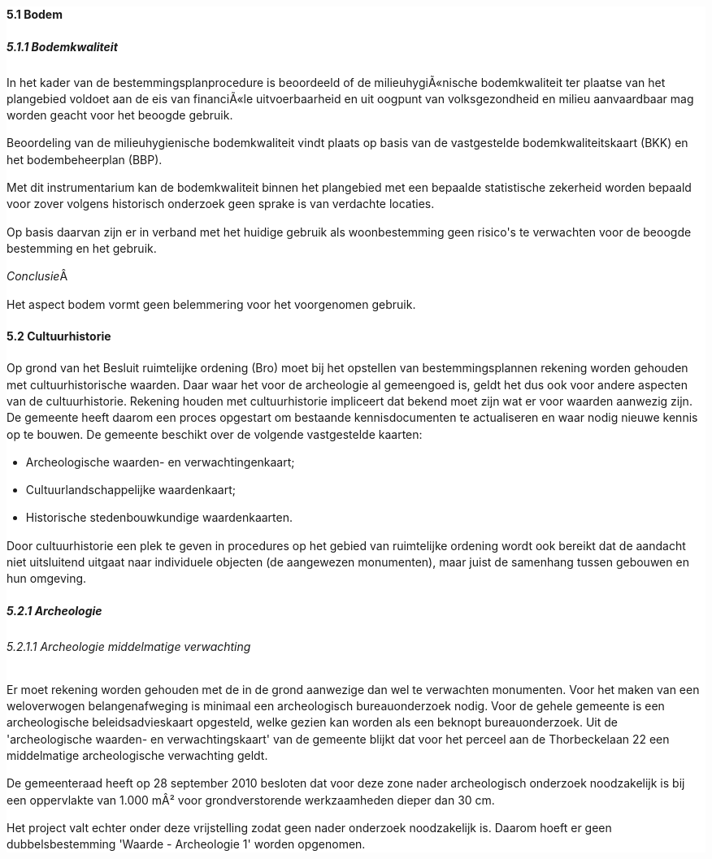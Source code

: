 #### 5\.1 Bodem

##### 5\.1\.1 Bodemkwaliteit

In het kader van de bestemmingsplanprocedure is beoordeeld of de milieuhygiÃ«nische bodemkwaliteit ter plaatse van het plangebied voldoet aan de eis van financiÃ«le uitvoerbaarheid en uit oogpunt van volksgezondheid en milieu aanvaardbaar mag worden geacht voor het beoogde gebruik.

Beoordeling van de milieuhygienische bodemkwaliteit vindt plaats op basis van de vastgestelde bodemkwaliteitskaart (BKK) en het bodembeheerplan (BBP).

Met dit instrumentarium kan de bodemkwaliteit binnen het plangebied met een bepaalde statistische zekerheid worden bepaald voor zover volgens historisch onderzoek geen sprake is van verdachte locaties.

Op basis daarvan zijn er in verband met het huidige gebruik als woonbestemming geen risico's te verwachten voor de beoogde bestemming en het gebruik.

*Conclusie*Â

Het aspect bodem vormt geen belemmering voor het voorgenomen gebruik.

#### 5\.2 Cultuurhistorie

Op grond van het Besluit ruimtelijke ordening (Bro) moet bij het opstellen van bestemmingsplannen rekening worden gehouden met cultuurhistorische waarden. Daar waar het voor de archeologie al gemeengoed is, geldt het dus ook voor andere aspecten van de cultuurhistorie. Rekening houden met cultuurhistorie impliceert dat bekend moet zijn wat er voor waarden aanwezig zijn. De gemeente heeft daarom een proces opgestart om bestaande kennisdocumenten te actualiseren en waar nodig nieuwe kennis op te bouwen. De gemeente beschikt over de volgende vastgestelde kaarten:

* Archeologische waarden\- en verwachtingenkaart;

* Cultuurlandschappelijke waardenkaart;

* Historische stedenbouwkundige waardenkaarten.

Door cultuurhistorie een plek te geven in procedures op het gebied van ruimtelijke ordening wordt ook bereikt dat de aandacht niet uitsluitend uitgaat naar individuele objecten (de aangewezen monumenten), maar juist de samenhang tussen gebouwen en hun omgeving.

##### 5\.2\.1 Archeologie

###### 5\.2\.1\.1 Archeologie middelmatige verwachting

Er moet rekening worden gehouden met de in de grond aanwezige dan wel te verwachten monumenten. Voor het maken van een weloverwogen belangenafweging is minimaal een archeologisch bureauonderzoek nodig. Voor de gehele gemeente is een archeologische beleidsadvieskaart opgesteld, welke gezien kan worden als een beknopt bureauonderzoek. Uit de 'archeologische waarden\- en verwachtingskaart' van de gemeente blijkt dat voor het perceel aan de Thorbeckelaan 22 een middelmatige archeologische verwachting geldt.

De gemeenteraad heeft op 28 september 2010 besloten dat voor deze zone nader archeologisch onderzoek noodzakelijk is bij een oppervlakte van 1\.000 mÂ² voor grondverstorende werkzaamheden dieper dan 30 cm.

Het project valt echter onder deze vrijstelling zodat geen nader onderzoek noodzakelijk is. Daarom hoeft er geen dubbelsbestemming 'Waarde \- Archeologie 1' worden opgenomen.

